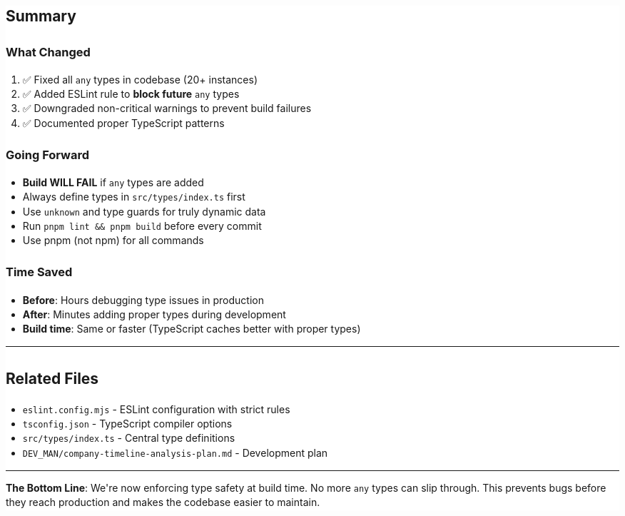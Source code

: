 
## Summary

### What Changed
1. ✅ Fixed all `any` types in codebase (20+ instances)
2. ✅ Added ESLint rule to **block future** `any` types
3. ✅ Downgraded non-critical warnings to prevent build failures
4. ✅ Documented proper TypeScript patterns

### Going Forward
- **Build WILL FAIL** if `any` types are added
- Always define types in `src/types/index.ts` first
- Use `unknown` and type guards for truly dynamic data
- Run `pnpm lint && pnpm build` before every commit
- Use pnpm (not npm) for all commands

### Time Saved
- **Before**: Hours debugging type issues in production
- **After**: Minutes adding proper types during development
- **Build time**: Same or faster (TypeScript caches better with proper types)

---

## Related Files
- `eslint.config.mjs` - ESLint configuration with strict rules
- `tsconfig.json` - TypeScript compiler options
- `src/types/index.ts` - Central type definitions
- `DEV_MAN/company-timeline-analysis-plan.md` - Development plan

---

**The Bottom Line**: We're now enforcing type safety at build time. No more `any` types can slip through. This prevents bugs before they reach production and makes the codebase easier to maintain.
